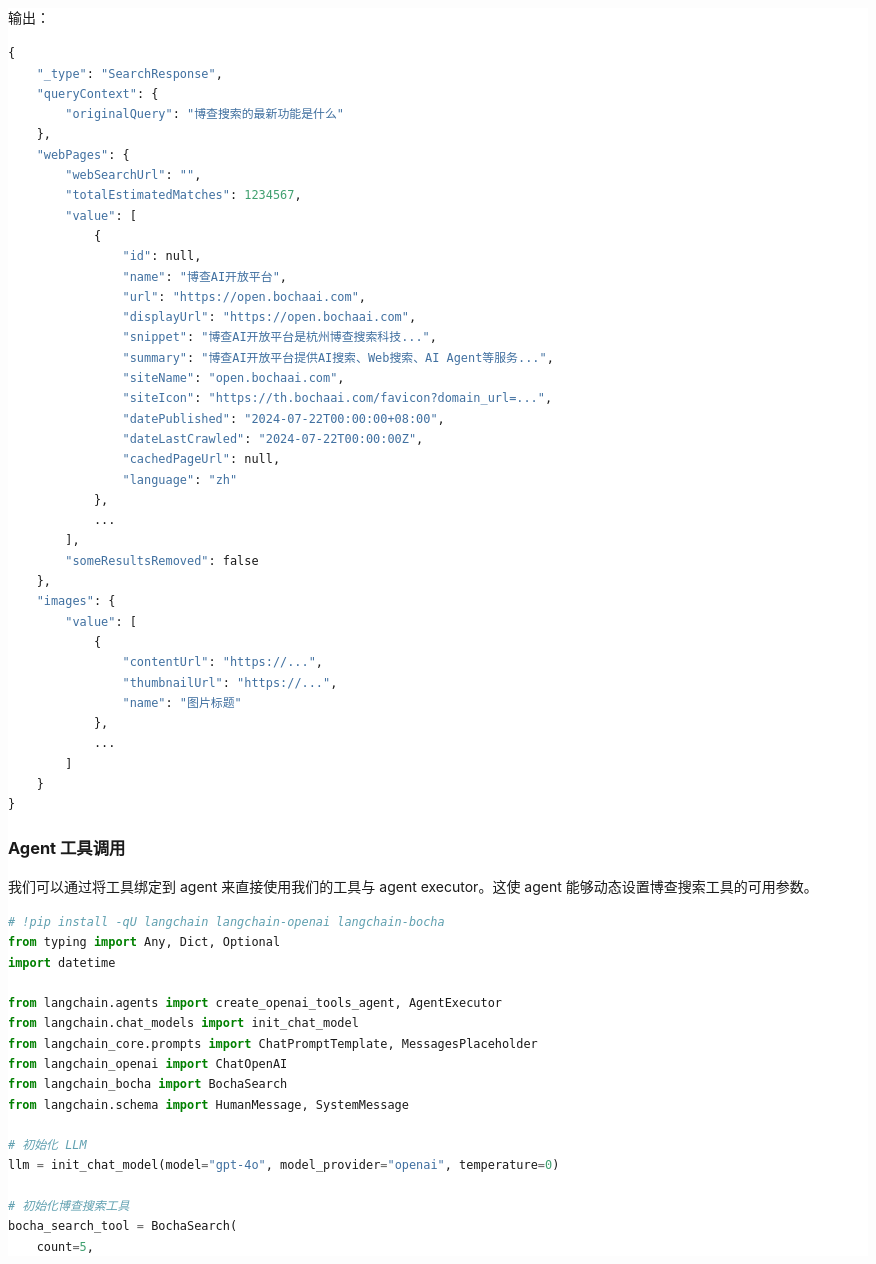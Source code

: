 输出：

```python
{
    "_type": "SearchResponse",
    "queryContext": {
        "originalQuery": "博查搜索的最新功能是什么"
    },
    "webPages": {
        "webSearchUrl": "",
        "totalEstimatedMatches": 1234567,
        "value": [
            {
                "id": null,
                "name": "博查AI开放平台",
                "url": "https://open.bochaai.com",
                "displayUrl": "https://open.bochaai.com",
                "snippet": "博查AI开放平台是杭州博查搜索科技...",
                "summary": "博查AI开放平台提供AI搜索、Web搜索、AI Agent等服务...",
                "siteName": "open.bochaai.com",
                "siteIcon": "https://th.bochaai.com/favicon?domain_url=...",
                "datePublished": "2024-07-22T00:00:00+08:00",
                "dateLastCrawled": "2024-07-22T00:00:00Z",
                "cachedPageUrl": null,
                "language": "zh"
            },
            ...
        ],
        "someResultsRemoved": false
    },
    "images": {
        "value": [
            {
                "contentUrl": "https://...",
                "thumbnailUrl": "https://...",
                "name": "图片标题"
            },
            ...
        ]
    }
}
```

### Agent 工具调用

我们可以通过将工具绑定到 agent 来直接使用我们的工具与 agent executor。这使 agent 能够动态设置博查搜索工具的可用参数。

```python
# !pip install -qU langchain langchain-openai langchain-bocha
from typing import Any, Dict, Optional
import datetime

from langchain.agents import create_openai_tools_agent, AgentExecutor
from langchain.chat_models import init_chat_model
from langchain_core.prompts import ChatPromptTemplate, MessagesPlaceholder
from langchain_openai import ChatOpenAI
from langchain_bocha import BochaSearch
from langchain.schema import HumanMessage, SystemMessage

# 初始化 LLM
llm = init_chat_model(model="gpt-4o", model_provider="openai", temperature=0)

# 初始化博查搜索工具
bocha_search_tool = BochaSearch(
    count=5,
```
